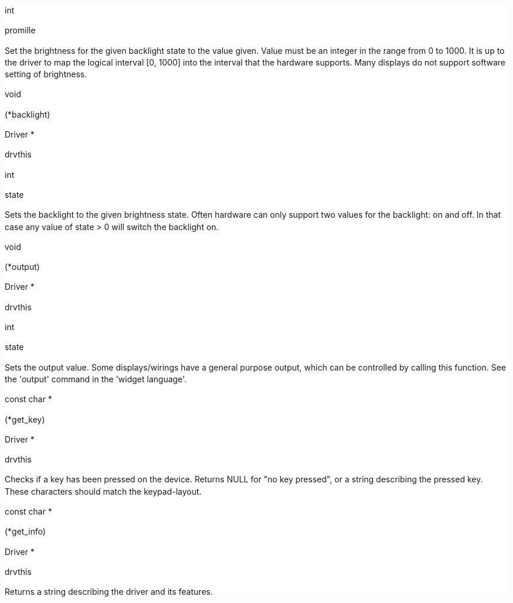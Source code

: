 int

promille

Set the brightness for the given backlight state to the value given.
Value must be an integer in the range from 0 to 1000. It is up to the
driver to map the logical interval \[0, 1000\] into the interval that
the hardware supports. Many displays do not support software setting of
brightness.

void

(\*backlight)

Driver \*

drvthis

int

state

Sets the backlight to the given brightness state. Often hardware can
only support two values for the backlight: on and off. In that case any
value of state \> 0 will switch the backlight on.

void

(\*output)

Driver \*

drvthis

int

state

Sets the output value. Some displays/wirings have a general purpose
output, which can be controlled by calling this function. See the
'output' command in the 'widget language'.

const char \*

(\*get\_key)

Driver \*

drvthis

Checks if a key has been pressed on the device. Returns NULL for "no key
pressed", or a string describing the pressed key. These characters
should match the keypad-layout.

const char \*

(\*get\_info)

Driver \*

drvthis

Returns a string describing the driver and its features.
